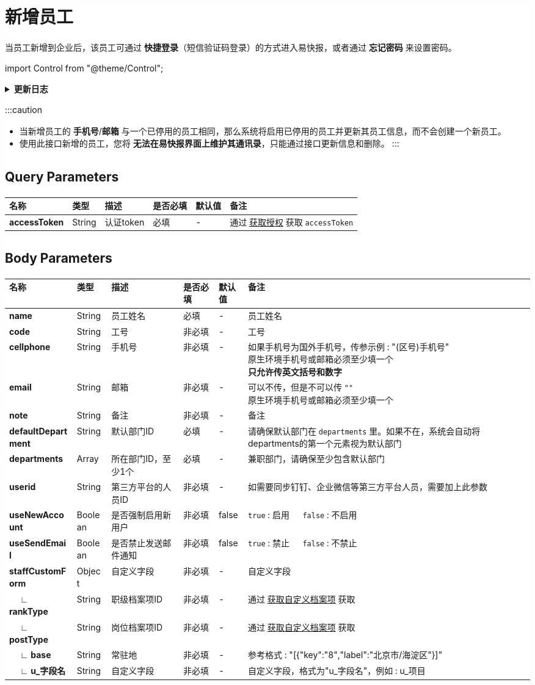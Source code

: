 # 新增员工
当员工新增到企业后，该员工可通过 **快捷登录**（短信验证码登录）的方式进入易快报，或者通过 **忘记密码** 来设置密码。

import Control from "@theme/Control";

<Control
method="POST"
url="/api/openapi/v1.1/staffs"
/>

<details><summary><b>更新日志</b></summary></details>

:::caution
- 当新增员工的 **手机号**/**邮箱** 与一个已停用的员工相同，那么系统将启用已停用的员工并更新其员工信息，而不会创建一个新员工。
- 使用此接口新增的员工，您将 **无法在易快报界面上维护其通讯录**，只能通过接口更新信息和删除。
:::

## Query Parameters

| 名称 | 类型 | 描述 | 是否必填 | 默认值 | 备注 |
| :--- | :--- | :--- | :--- |:--- | :--- |
| **accessToken** | String  | 认证token	| 必填  | - | 通过 [获取授权](/docs/open-api/getting-started/auth) 获取 `accessToken` |

## Body Parameters

| 名称 | 类型 | 描述 | 是否必填 | 默认值 | 备注 |
| :--- | :--- | :--- | :--- |:--- | :--- |
| **name**                      | String    | 员工姓名           | 必填  | - | 员工姓名 |
| **code**                      | String    | 工号              | 非必填 | - | 工号 |
| **cellphone**                 | String    | 手机号            | 非必填 | - | 如果手机号为国外手机号，传参示例 : "(区号)手机号"<br/>原生环境手机号或邮箱必须至少填一个<br/>**只允许传英文括号和数字** |
| **email**                     | String    | 邮箱              | 非必填 | - | 可以不传，但是不可以传 `""`<br/>原生环境手机号或邮箱必须至少填一个 |
| **note**                      | String    | 备注              | 非必填 | - | 备注 |
| **defaultDepartment**         | String    | 默认部门ID         | 必填   | - | 请确保默认部门在 `departments` 里。如果不在，系统会自动将departments的第一个元素视为默认部门 |
| **departments**               | Array     | 所在部门ID，至少1个  | 必填  | - | 兼职部门，请确保至少包含默认部门 |
| **userid**                    | String    | 第三方平台的人员ID   | 非必填 | - | 如需要同步钉钉、企业微信等第三方平台人员，需要加上此参数 |
| **useNewAccount**             | Boolean   | 是否强制启用新用户   | 非必填 | false | `true` : 启用 &emsp; `false` : 不启用 |
| **useSendEmail**              | Boolean   | 是否禁止发送邮件通知 | 非必填  | false | `true` : 禁止 &emsp; `false` : 不禁止 |
| **staffCustomForm**           | Object    | 自定义字段         | 非必填  | - | 自定义字段 |
| **&emsp; ∟ rankType**  | String    | 职级档案项ID       | 非必填  | - | 通过 [获取自定义档案项](/docs/open-api/dimensions/get-dimension-items) 获取 |
| **&emsp; ∟ postType**  | String    | 岗位档案项ID       | 非必填  | - | 通过 [获取自定义档案项](/docs/open-api/dimensions/get-dimension-items) 获取 |
| **&emsp; ∟ base**      | String    | 常驻地            | 非必填  | - | 参考格式 : "[{\"key\":\"8\",\"label\":\"北京市/海淀区\"}]" |
| **&emsp; ∟ u_字段名**   | String    | 自定义字段         | 非必填  | - | 自定义字段，格式为"u\_字段名"，例如 : u\_项目 |
